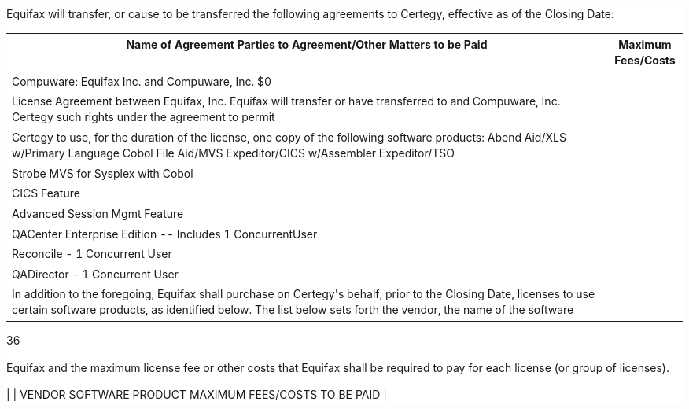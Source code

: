 Equifax will transfer, or cause to be transferred the following agreements to Certegy, effective as of the Closing Date:

| Name of Agreement                    Parties to Agreement/Other Matters                to be Paid                                                                                                                                                                                                                                                                                                                            | Maximum Fees/Costs   |
|------------------------------------------------------------------------------------------------------------------------------------------------------------------------------------------------------------------------------------------------------------------------------------------------------------------------------------------------------------------------------------------------------------------------------|----------------------|
| Compuware:                                Equifax Inc. and Compuware, Inc.                    $0                                                                                                                                                                                                                                                                                                                             |                      |
| License Agreement between Equifax, Inc.   Equifax will transfer or have transferred to and Compuware, Inc.                       Certegy such rights under the agreement to permit                                                                                                                                                                                                                                           |                      |
| Certegy to use, for the duration of the license,                                           one copy of the following software products:                                               Abend Aid/XLS w/Primary Language Cobol                                               File Aid/MVS                                               Expeditor/CICS w/Assembler                                               Expeditor/TSO |                      |
| Strobe MVS for Sysplex with Cobol                                                                                                                                                                                                                                                                                                                                                                                            |                      |
| CICS Feature                                                                                                                                                                                                                                                                                                                                                                                                                 |                      |
| Advanced Session Mgmt Feature                                                                                                                                                                                                                                                                                                                                                                                                |                      |
| QACenter Enterprise Edition -- Includes                                           1 ConcurrentUser                                                                                                                                                                                                                                                                                                                           |                      |
| Reconcile - 1 Concurrent User                                                                                                                                                                                                                                                                                                                                                                                                |                      |
| QADirector - 1 Concurrent User                                                                                                                                                                                                                                                                                                                                                                                               |                      |
| In addition to the foregoing, Equifax shall purchase on Certegy's behalf, prior to the Closing Date, licenses to use certain software products, as identified below. The list below sets forth the vendor, the name of the software                                                                                                                                                                                          |                      |

36

Equifax and the maximum license fee or other costs that Equifax shall be required to pay for each license (or group of licenses).

|                                                                                       | VENDOR                    SOFTWARE PRODUCT                    MAXIMUM FEES/COSTS TO BE PAID                                                                                                             |